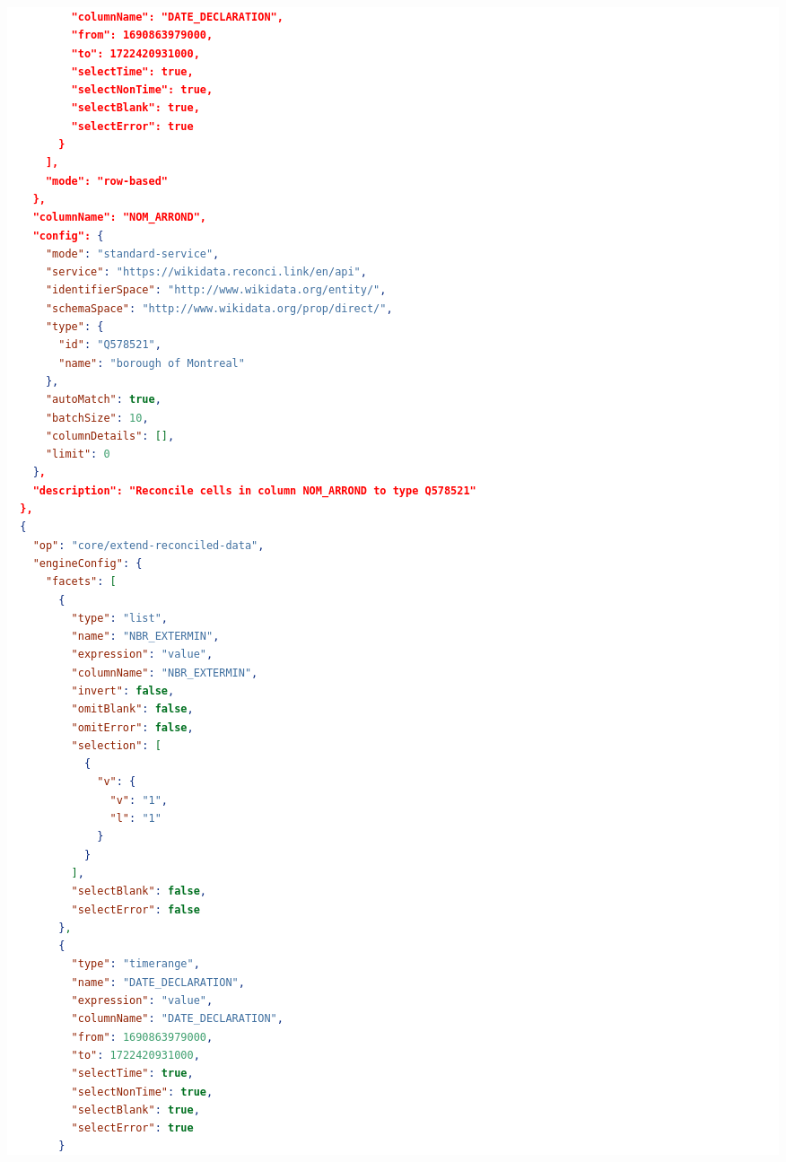 ```json
          "columnName": "DATE_DECLARATION",
          "from": 1690863979000,
          "to": 1722420931000,
          "selectTime": true,
          "selectNonTime": true,
          "selectBlank": true,
          "selectError": true
        }
      ],
      "mode": "row-based"
    },
    "columnName": "NOM_ARROND",
    "config": {
      "mode": "standard-service",
      "service": "https://wikidata.reconci.link/en/api",
      "identifierSpace": "http://www.wikidata.org/entity/",
      "schemaSpace": "http://www.wikidata.org/prop/direct/",
      "type": {
        "id": "Q578521",
        "name": "borough of Montreal"
      },
      "autoMatch": true,
      "batchSize": 10,
      "columnDetails": [],
      "limit": 0
    },
    "description": "Reconcile cells in column NOM_ARROND to type Q578521"
  },
  {
    "op": "core/extend-reconciled-data",
    "engineConfig": {
      "facets": [
        {
          "type": "list",
          "name": "NBR_EXTERMIN",
          "expression": "value",
          "columnName": "NBR_EXTERMIN",
          "invert": false,
          "omitBlank": false,
          "omitError": false,
          "selection": [
            {
              "v": {
                "v": "1",
                "l": "1"
              }
            }
          ],
          "selectBlank": false,
          "selectError": false
        },
        {
          "type": "timerange",
          "name": "DATE_DECLARATION",
          "expression": "value",
          "columnName": "DATE_DECLARATION",
          "from": 1690863979000,
          "to": 1722420931000,
          "selectTime": true,
          "selectNonTime": true,
          "selectBlank": true,
          "selectError": true
        }
```